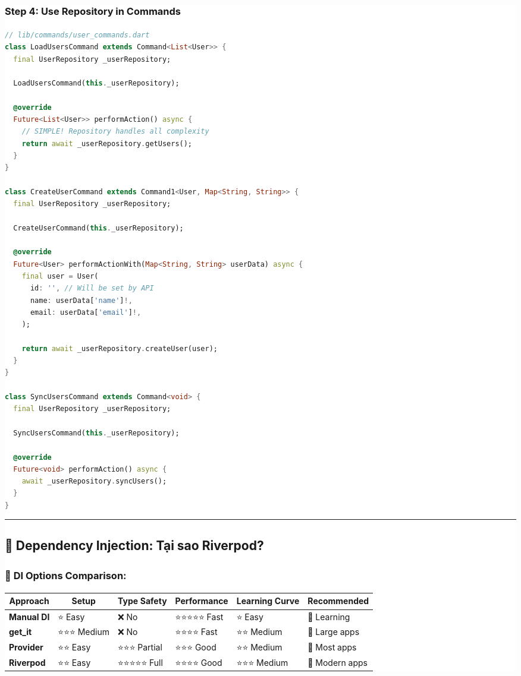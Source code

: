 ### Step 4: Use Repository in Commands
```dart
// lib/commands/user_commands.dart
class LoadUsersCommand extends Command<List<User>> {
  final UserRepository _userRepository;

  LoadUsersCommand(this._userRepository);

  @override
  Future<List<User>> performAction() async {
    // SIMPLE! Repository handles all complexity
    return await _userRepository.getUsers();
  }
}

class CreateUserCommand extends Command1<User, Map<String, String>> {
  final UserRepository _userRepository;

  CreateUserCommand(this._userRepository);

  @override
  Future<User> performActionWith(Map<String, String> userData) async {
    final user = User(
      id: '', // Will be set by API
      name: userData['name']!,
      email: userData['email']!,
    );
    
    return await _userRepository.createUser(user);
  }
}

class SyncUsersCommand extends Command<void> {
  final UserRepository _userRepository;

  SyncUsersCommand(this._userRepository);

  @override
  Future<void> performAction() async {
    await _userRepository.syncUsers();
  }
}
```

---

## 🔗 **Dependency Injection: Tại sao Riverpod?**

### 🤔 **DI Options Comparison:**

| Approach | Setup | Type Safety | Performance | Learning Curve | Recommended |
|----------|-------|-------------|-------------|----------------|-------------|
| **Manual DI** | ⭐ Easy | ❌ No | ⭐⭐⭐⭐⭐ Fast | ⭐ Easy | 👶 Learning |
| **get_it** | ⭐⭐⭐ Medium | ❌ No | ⭐⭐⭐⭐ Fast | ⭐⭐ Medium | 🏢 Large apps |
| **Provider** | ⭐⭐ Easy | ⭐⭐⭐ Partial | ⭐⭐⭐ Good | ⭐⭐ Medium | 📱 Most apps |
| **Riverpod** | ⭐⭐ Easy | ⭐⭐⭐⭐⭐ Full | ⭐⭐⭐⭐ Good | ⭐⭐⭐ Medium | 🚀 Modern apps |
